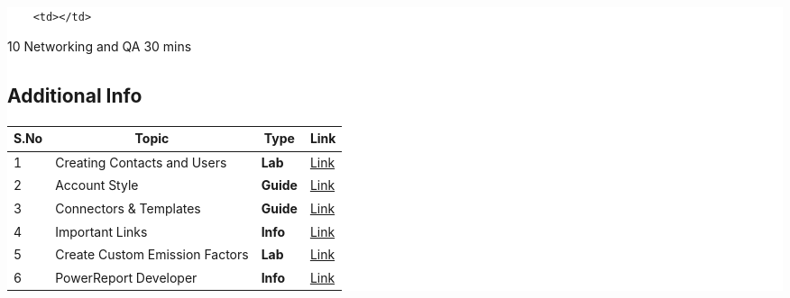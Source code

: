         <td></td>
   </tr>   
    <tr>
        <td>10</td>
        <td></td>
        <td>Networking and QA</td>
        <td></td>
        <td>30 mins</td>
        <td></td>
   </tr>   
</table>



## Additional Info
<table>
    <thead>
        <th>S.No</th>
        <th>Topic</th>
        <th>Type</th>
        <th>Link</th>
    </thead>
    <tr>
        <td>1</td>
        <td>Creating Contacts and Users</td>
        <td><strong>Lab</strong></td>
        <td><a href="./162-Creating-Contacts-and-Users-using-template">Link</a></td>
   </tr>
    <tr>
        <td>2</td>
        <td>Account Style</td>
        <td><strong>Guide</strong></td>
        <td><a href="./203-account-style-link">Link</a></td>
   </tr>
    <tr>
        <td>3</td>
        <td>Connectors & Templates </td>
        <td><strong>Guide</strong></td>
        <td><a href="./204-connectors">Link</a></td>
   </tr>
    <tr>
        <td>4</td>
        <td>Important Links</td>
        <td><strong>Info</strong></td>
        <td><a href="./205-Important-Links">Link</a></td>
   </tr>
    <tr>
        <td>5</td>
        <td>Create Custom Emission Factors</td>
        <td><strong>Lab</strong></td>
        <td><a href="./172-Custom-Emission-Factors">Link</a></td>
   </tr>    
    <tr>
        <td>6</td>
        <td>PowerReport Developer</td>
        <td><strong>Info</strong></td>
        <td><a href="./351-power-report-developer">Link</a></td>
   </tr>      
</table>
